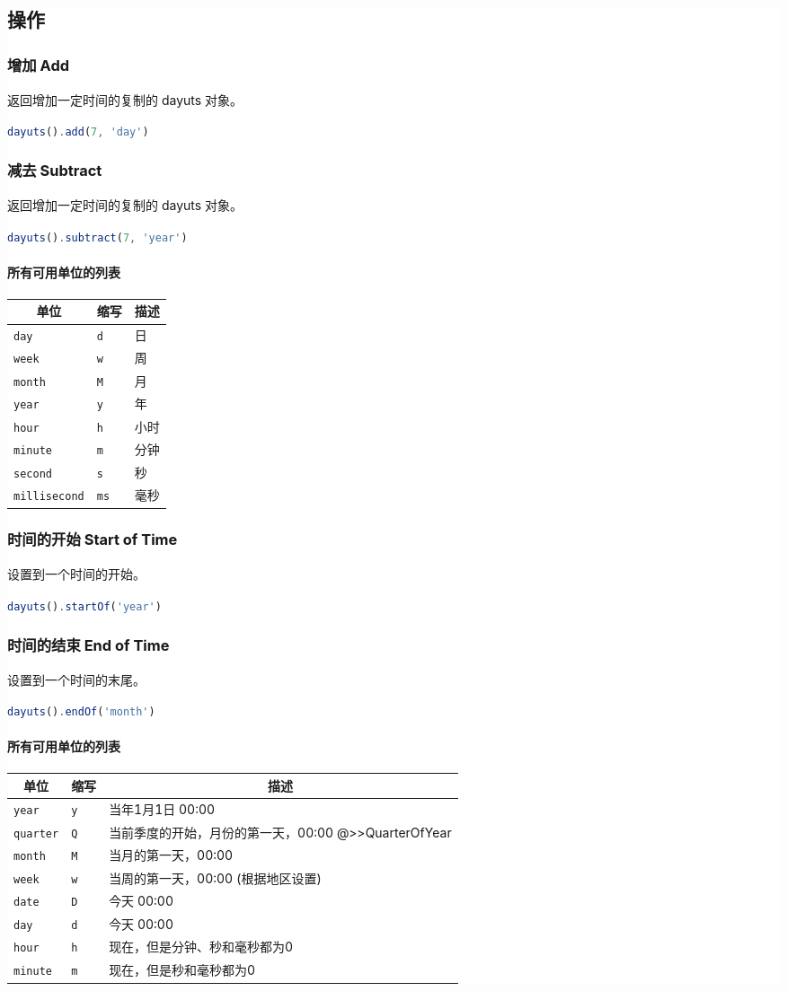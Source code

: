 
## 操作

### 增加 Add
返回增加一定时间的复制的 dayuts 对象。
```ts
dayuts().add(7, 'day')
```

### 减去 Subtract
返回增加一定时间的复制的 dayuts 对象。
```ts
dayuts().subtract(7, 'year')
```

#### 所有可用单位的列表

| 单位          | 缩写 | 描述                              |
| ------------- | --------- | ---------------------------------------- |
| `day`         | `d`       | 日                                      |
| `week`        | `w`       | 周                                     |
| `month`       | `M`       | 月                                    |
| `year`        | `y`       | 年                                     |
| `hour`        | `h`       | 小时                                     |
| `minute`      | `m`       | 分钟                                   |
| `second`      | `s`       | 秒                                   |
| `millisecond`      | `ms`      | 毫秒                              |


### 时间的开始 Start of Time 
设置到一个时间的开始。
```ts
dayuts().startOf('year')
```

### 时间的结束 End of Time 
设置到一个时间的末尾。
```ts
dayuts().endOf('month')
```

#### 所有可用单位的列表

| 单位          | 缩写 | 描述                               |
| ------------- | --------- | ----------------------------------------- |
| `year`        | `y`       | 当年1月1日 00:00                           |
| `quarter`     | `Q`       | 当前季度的开始，月份的第一天，00:00 @>>QuarterOfYear|
| `month`       | `M`       | 当月的第一天，00:00                     |
| `week`        | `w`       | 当周的第一天，00:00 (根据地区设置)      |
| `date`        | `D`       | 今天 00:00                            |
| `day`         | `d`       | 今天 00:00                            |
| `hour`        | `h`       | 现在，但是分钟、秒和毫秒都为0          |
| `minute`      | `m`       | 现在，但是秒和毫秒都为0                |